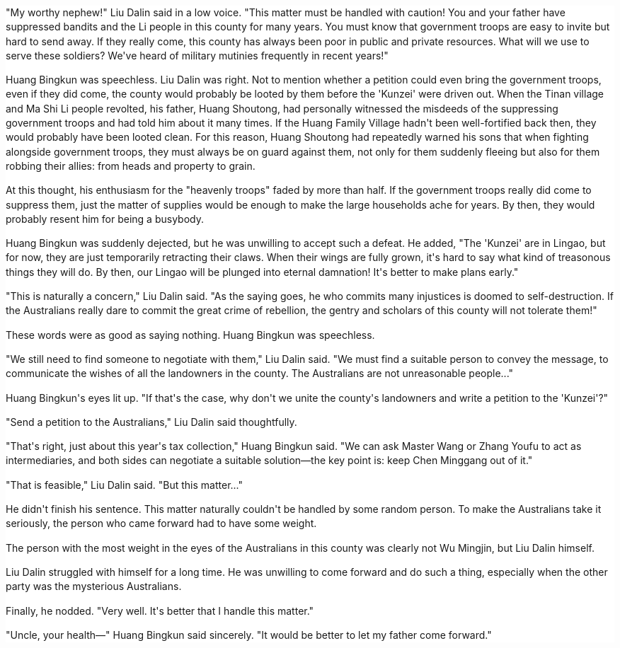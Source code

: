 "My worthy nephew!" Liu Dalin said in a low voice. "This matter must be handled with caution! You and your father have suppressed bandits and the Li people in this county for many years. You must know that government troops are easy to invite but hard to send away. If they really come, this county has always been poor in public and private resources. What will we use to serve these soldiers? We've heard of military mutinies frequently in recent years!"

Huang Bingkun was speechless. Liu Dalin was right. Not to mention whether a petition could even bring the government troops, even if they did come, the county would probably be looted by them before the 'Kunzei' were driven out. When the Tinan village and Ma Shi Li people revolted, his father, Huang Shoutong, had personally witnessed the misdeeds of the suppressing government troops and had told him about it many times. If the Huang Family Village hadn't been well-fortified back then, they would probably have been looted clean. For this reason, Huang Shoutong had repeatedly warned his sons that when fighting alongside government troops, they must always be on guard against them, not only for them suddenly fleeing but also for them robbing their allies: from heads and property to grain.

At this thought, his enthusiasm for the "heavenly troops" faded by more than half. If the government troops really did come to suppress them, just the matter of supplies would be enough to make the large households ache for years. By then, they would probably resent him for being a busybody.

Huang Bingkun was suddenly dejected, but he was unwilling to accept such a defeat. He added, "The 'Kunzei' are in Lingao, but for now, they are just temporarily retracting their claws. When their wings are fully grown, it's hard to say what kind of treasonous things they will do. By then, our Lingao will be plunged into eternal damnation! It's better to make plans early."

"This is naturally a concern," Liu Dalin said. "As the saying goes, he who commits many injustices is doomed to self-destruction. If the Australians really dare to commit the great crime of rebellion, the gentry and scholars of this county will not tolerate them!"

These words were as good as saying nothing. Huang Bingkun was speechless.

"We still need to find someone to negotiate with them," Liu Dalin said. "We must find a suitable person to convey the message, to communicate the wishes of all the landowners in the county. The Australians are not unreasonable people..."

Huang Bingkun's eyes lit up. "If that's the case, why don't we unite the county's landowners and write a petition to the 'Kunzei'?"

"Send a petition to the Australians," Liu Dalin said thoughtfully.

"That's right, just about this year's tax collection," Huang Bingkun said. "We can ask Master Wang or Zhang Youfu to act as intermediaries, and both sides can negotiate a suitable solution—the key point is: keep Chen Minggang out of it."

"That is feasible," Liu Dalin said. "But this matter..."

He didn't finish his sentence. This matter naturally couldn't be handled by some random person. To make the Australians take it seriously, the person who came forward had to have some weight.

The person with the most weight in the eyes of the Australians in this county was clearly not Wu Mingjin, but Liu Dalin himself.

Liu Dalin struggled with himself for a long time. He was unwilling to come forward and do such a thing, especially when the other party was the mysterious Australians.

Finally, he nodded. "Very well. It's better that I handle this matter."

"Uncle, your health—" Huang Bingkun said sincerely. "It would be better to let my father come forward."
